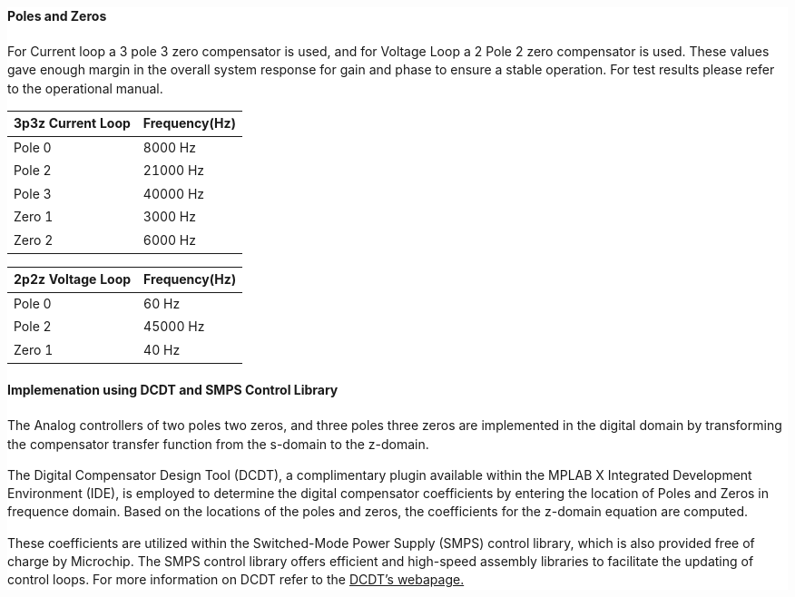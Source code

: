 
#### Poles and Zeros

For Current loop a 3 pole 3 zero compensator is used, and for Voltage Loop a 2 Pole 2 zero compensator is used. These values gave enough margin in the overall system response for gain and phase to ensure a stable operation. For test results please refer to the operational manual.

| 3p3z Current Loop|  Frequency(Hz)        |
|--------|----------|
| Pole 0 |  8000 Hz |
| Pole 2 | 21000 Hz |
| Pole 3 | 40000 Hz |
| Zero 1 |  3000 Hz |
| Zero 2 |  6000 Hz |


| 2p2z Voltage Loop|  Frequency(Hz)        |
|--------|----------|
| Pole 0 |  60 Hz |
| Pole 2 | 45000 Hz |
| Zero 1 |  40 Hz |


#### Implemenation using DCDT and SMPS Control Library
The Analog controllers of two poles two zeros, and three poles three zeros are implemented in the digital domain by transforming the compensator transfer function from the s-domain to the z-domain. 

The Digital Compensator Design Tool (DCDT), a complimentary plugin available within the MPLAB X Integrated Development Environment (IDE), is employed to determine the digital compensator coefficients by entering the location of Poles and Zeros in frequence domain. Based on the locations of the poles and zeros, the coefficients for the z-domain equation are computed. 

These coefficients are utilized within the Switched-Mode Power Supply (SMPS) control library, which is also provided free of charge by Microchip. The SMPS control library offers efficient and high-speed assembly libraries to facilitate the updating of control loops. For more information on DCDT refer to the [DCDT’s webapage.](https://www.microchip.com/en-us/development-tool/dcdt)

<p><center><a target="_blank" rel="nofollow" href="images/DCDT.png">
<p>